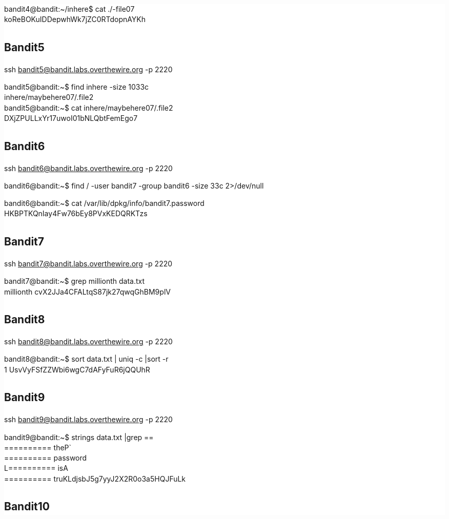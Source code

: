 bandit4@bandit:~/inhere$ cat ./-file07  
koReBOKuIDDepwhWk7jZC0RTdopnAYKh  
  
 
## Bandit5
 
  
ssh bandit5@bandit.labs.overthewire.org -p 2220  
  
bandit5@bandit:~$ find inhere -size 1033c  
inhere/maybehere07/.file2  
bandit5@bandit:~$ cat inhere/maybehere07/.file2  
DXjZPULLxYr17uwoI01bNLQbtFemEgo7  
  
 
## Bandit6
 
  
ssh bandit6@bandit.labs.overthewire.org -p 2220  
  
bandit6@bandit:~$ find / -user bandit7 -group bandit6 -size 33c 2&gt;/dev/null  
  
bandit6@bandit:~$ cat /var/lib/dpkg/info/bandit7.password  
HKBPTKQnIay4Fw76bEy8PVxKEDQRKTzs  
  
 
## Bandit7
 
  
ssh bandit7@bandit.labs.overthewire.org -p 2220  
  
bandit7@bandit:~$ grep millionth data.txt  
millionth cvX2JJa4CFALtqS87jk27qwqGhBM9plV  
  
 
## Bandit8
 
  
ssh bandit8@bandit.labs.overthewire.org -p 2220  
  
bandit8@bandit:~$ sort data.txt \| uniq -c \|sort -r  
 1 UsvVyFSfZZWbi6wgC7dAFyFuR6jQQUhR  
  
 
## Bandit9
 
  
ssh bandit9@bandit.labs.overthewire.org -p 2220  
  
bandit9@bandit:~$ strings data.txt \|grep ==  
========== theP\`  
========== password  
L========== isA  
========== truKLdjsbJ5g7yyJ2X2R0o3a5HQJFuLk  
  
 
## Bandit10
 